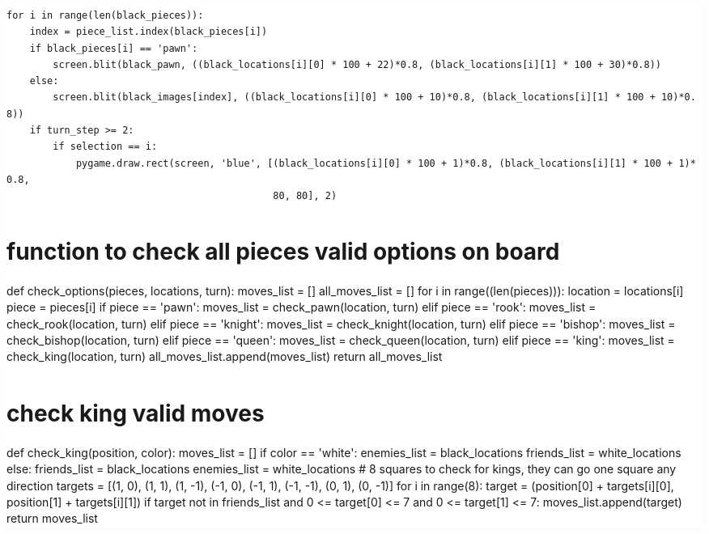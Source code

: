     for i in range(len(black_pieces)):
        index = piece_list.index(black_pieces[i])
        if black_pieces[i] == 'pawn':
            screen.blit(black_pawn, ((black_locations[i][0] * 100 + 22)*0.8, (black_locations[i][1] * 100 + 30)*0.8))
        else:
            screen.blit(black_images[index], ((black_locations[i][0] * 100 + 10)*0.8, (black_locations[i][1] * 100 + 10)*0.8))
        if turn_step >= 2:
            if selection == i:
                pygame.draw.rect(screen, 'blue', [(black_locations[i][0] * 100 + 1)*0.8, (black_locations[i][1] * 100 + 1)*0.8,
                                                  80, 80], 2)


# function to check all pieces valid options on board
def check_options(pieces, locations, turn):
    moves_list = []
    all_moves_list = []
    for i in range((len(pieces))):
        location = locations[i]
        piece = pieces[i]
        if piece == 'pawn':
            moves_list = check_pawn(location, turn)
        elif piece == 'rook':
            moves_list = check_rook(location, turn)
        elif piece == 'knight':
            moves_list = check_knight(location, turn)
        elif piece == 'bishop':
            moves_list = check_bishop(location, turn)
        elif piece == 'queen':
            moves_list = check_queen(location, turn)
        elif piece == 'king':
            moves_list = check_king(location, turn)
        all_moves_list.append(moves_list)
    return all_moves_list


# check king valid moves
def check_king(position, color):
    moves_list = []
    if color == 'white':
        enemies_list = black_locations
        friends_list = white_locations
    else:
        friends_list = black_locations
        enemies_list = white_locations
    # 8 squares to check for kings, they can go one square any direction
    targets = [(1, 0), (1, 1), (1, -1), (-1, 0), (-1, 1), (-1, -1), (0, 1), (0, -1)]
    for i in range(8):
        target = (position[0] + targets[i][0], position[1] + targets[i][1])
        if target not in friends_list and 0 <= target[0] <= 7 and 0 <= target[1] <= 7:
            moves_list.append(target)
    return moves_list
